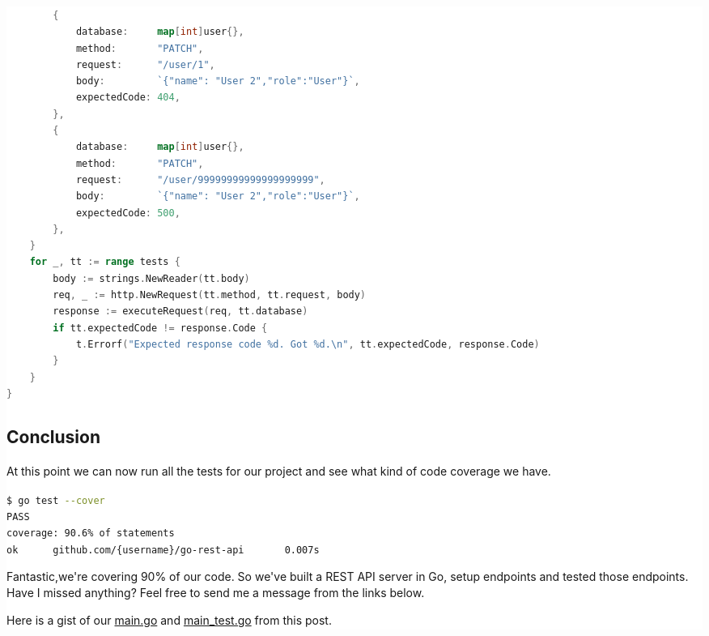 ```go
        {
            database:     map[int]user{},
            method:       "PATCH",
            request:      "/user/1",
            body:         `{"name": "User 2","role":"User"}`,
            expectedCode: 404,
        },
        {
            database:     map[int]user{},
            method:       "PATCH",
            request:      "/user/99999999999999999999",
            body:         `{"name": "User 2","role":"User"}`,
            expectedCode: 500,
        },
    }
    for _, tt := range tests {
        body := strings.NewReader(tt.body)
        req, _ := http.NewRequest(tt.method, tt.request, body)
        response := executeRequest(req, tt.database)
        if tt.expectedCode != response.Code {
            t.Errorf("Expected response code %d. Got %d.\n", tt.expectedCode, response.Code)
        }
    }
}
```

## Conclusion

At this point we can now run all the tests for our project and see what kind of code coverage we have.

```bash
$ go test --cover
PASS
coverage: 90.6% of statements
ok      github.com/{username}/go-rest-api       0.007s
```

Fantastic,we're covering 90% of our code. So we've built a REST API server in Go, setup endpoints and tested those endpoints. Have I missed anything? Feel free to send me a message from the links below.

Here is a gist of our [main.go](https://gist.github.com/AarynSmith/03dae2ec1c729891a13d6647cfb34155#file-main-go) and [main_test.go](https://gist.github.com/AarynSmith/03dae2ec1c729891a13d6647cfb34155#file-main_test-go) from this post.
